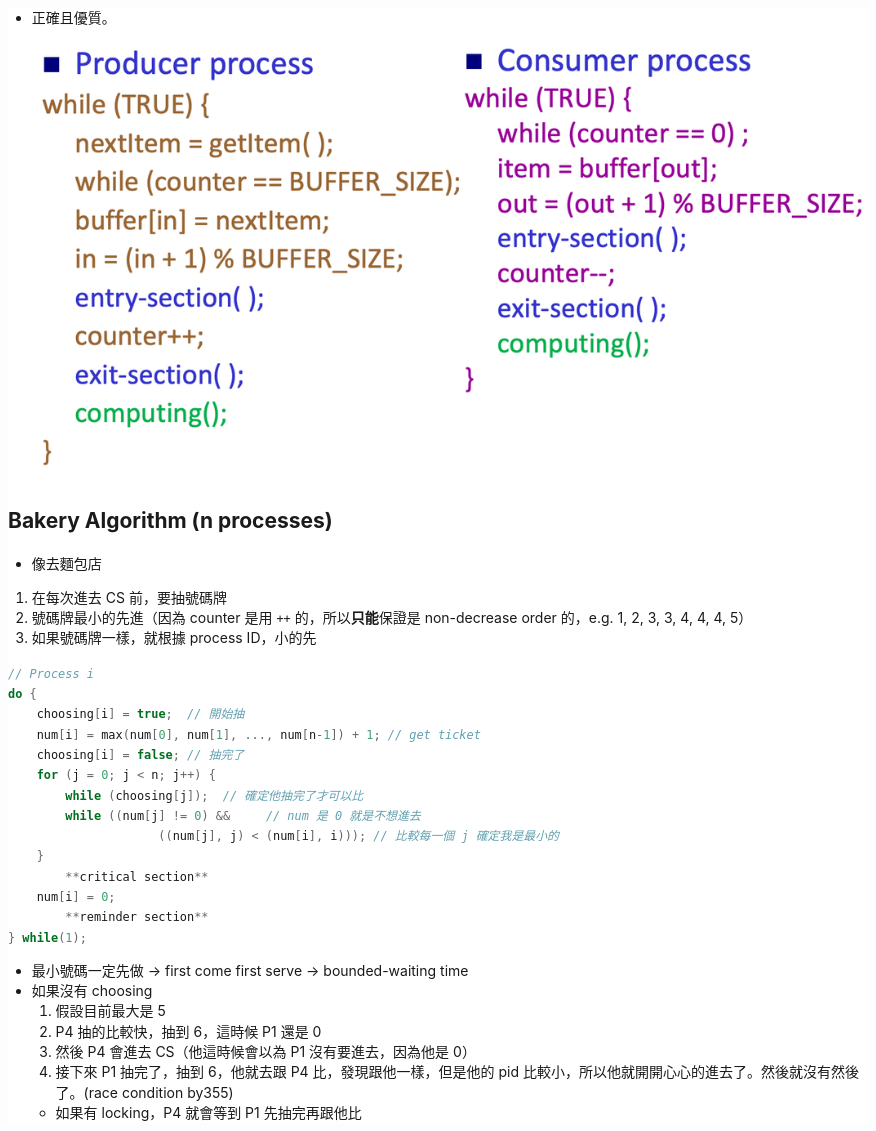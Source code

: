 - 正確且優質。
    
    ![](/assets/[OS]Chapter-6/Untitled%206.png)
    

## Bakery Algorithm (n processes)

- 像去麵包店
1. 在每次進去 CS 前，要抽號碼牌
2. 號碼牌最小的先進（因為 counter 是用 `++` 的，所以**只能**保證是 non-decrease order 的，e.g. 1, 2, 3, 3, 4, 4, 4, 5）
3. 如果號碼牌一樣，就根據 process ID，小的先

```cpp
// Process i
do {
	choosing[i] = true;  // 開始抽
	num[i] = max(num[0], num[1], ..., num[n-1]) + 1; // get ticket
	choosing[i] = false; // 抽完了
	for (j = 0; j < n; j++) {
		while (choosing[j]);  // 確定他抽完了才可以比
		while ((num[j] != 0) &&     // num 是 0 就是不想進去
					 ((num[j], j) < (num[i], i))); // 比較每一個 j 確定我是最小的
	}
		**critical section**
	num[i] = 0;
		**reminder section**
} while(1);
```

- 最小號碼一定先做 → first come first serve → bounded-waiting time
- 如果沒有 choosing
    1. 假設目前最大是 5
    2. P4 抽的比較快，抽到 6，這時候 P1 還是 0
    3. 然後 P4 會進去 CS（他這時候會以為 P1 沒有要進去，因為他是 0）
    4. 接下來 P1 抽完了，抽到 6，他就去跟 P4 比，發現跟他一樣，但是他的 pid 比較小，所以他就開開心心的進去了。然後就沒有然後了。(race condition by355)
    - 如果有 locking，P4 就會等到 P1 先抽完再跟他比
